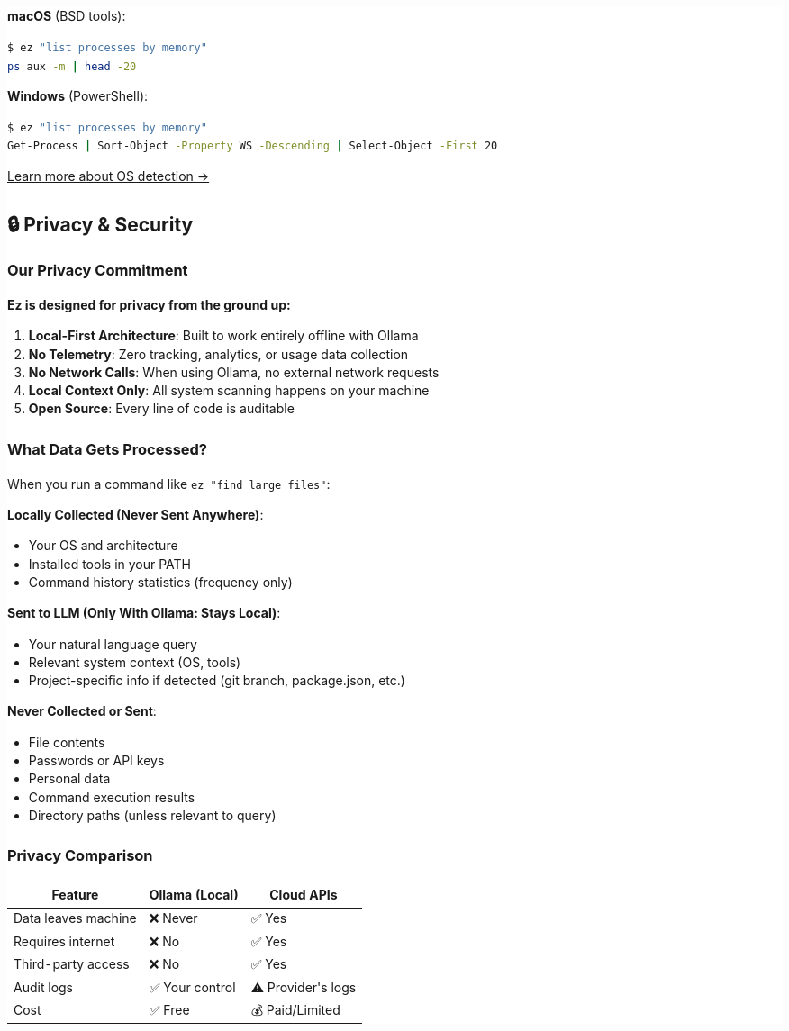 **macOS** (BSD tools):
```bash
$ ez "list processes by memory"
ps aux -m | head -20
```

**Windows** (PowerShell):
```bash
$ ez "list processes by memory"
Get-Process | Sort-Object -Property WS -Descending | Select-Object -First 20
```

[Learn more about OS detection →](docs/OS_DETECTION.md)

## 🔒 Privacy & Security

### Our Privacy Commitment

**Ez is designed for privacy from the ground up:**

1. **Local-First Architecture**: Built to work entirely offline with Ollama
2. **No Telemetry**: Zero tracking, analytics, or usage data collection
3. **No Network Calls**: When using Ollama, no external network requests
4. **Local Context Only**: All system scanning happens on your machine
5. **Open Source**: Every line of code is auditable

### What Data Gets Processed?

When you run a command like `ez "find large files"`:

**Locally Collected (Never Sent Anywhere)**:
- Your OS and architecture
- Installed tools in your PATH
- Command history statistics (frequency only)

**Sent to LLM (Only With Ollama: Stays Local)**:
- Your natural language query
- Relevant system context (OS, tools)
- Project-specific info if detected (git branch, package.json, etc.)

**Never Collected or Sent**:
- File contents
- Passwords or API keys
- Personal data
- Command execution results
- Directory paths (unless relevant to query)

### Privacy Comparison

| Feature | Ollama (Local) | Cloud APIs |
|---------|----------------|------------|
| Data leaves machine | ❌ Never | ✅ Yes |
| Requires internet | ❌ No | ✅ Yes |
| Third-party access | ❌ No | ✅ Yes |
| Audit logs | ✅ Your control | ⚠️ Provider's logs |
| Cost | ✅ Free | 💰 Paid/Limited |
